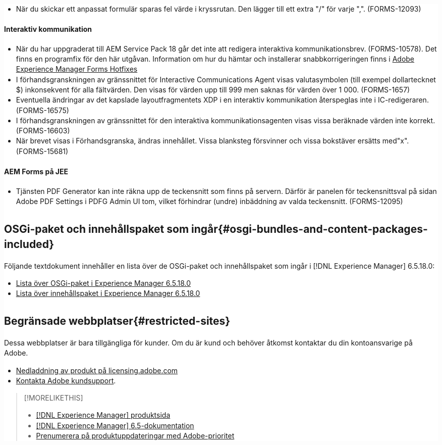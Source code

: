 * När du skickar ett anpassat formulär sparas fel värde i kryssrutan. Den lägger till ett extra &quot;/&quot; för varje &quot;,&quot;. (FORMS-12093)

#### Interaktiv kommunikation

* När du har uppgraderat till AEM Service Pack 18 går det inte att redigera interaktiva kommunikationsbrev. (FORMS-10578). Det finns en programfix för den här utgåvan. Information om hur du hämtar och installerar snabbkorrigeringen finns i [Adobe Experience Manager Forms Hotfixes](/help/release-notes/aem-forms-hotfix.md)
* I förhandsgranskningen av gränssnittet för Interactive Communications Agent visas valutasymbolen (till exempel dollartecknet $) inkonsekvent för alla fältvärden. Den visas för värden upp till 999 men saknas för värden över 1 000. (FORMS-1657)
* Eventuella ändringar av det kapslade layoutfragmentets XDP i en interaktiv kommunikation återspeglas inte i IC-redigeraren. (FORMS-16575)
* I förhandsgranskningen av gränssnittet för den interaktiva kommunikationsagenten visas vissa beräknade värden inte korrekt. (FORMS-16603)
* När brevet visas i Förhandsgranska, ändras innehållet. Vissa blanksteg försvinner och vissa bokstäver ersätts med&quot;x&quot;. (FORMS-15681)

#### AEM Forms på JEE

* Tjänsten PDF Generator kan inte räkna upp de teckensnitt som finns på servern. Därför är panelen för teckensnittsval på sidan Adobe PDF Settings i PDFG Admin UI tom, vilket förhindrar (undre) inbäddning av valda teckensnitt. (FORMS-12095)


## OSGi-paket och innehållspaket som ingår{#osgi-bundles-and-content-packages-included}

Följande textdokument innehåller en lista över de OSGi-paket och innehållspaket som ingår i [!DNL Experience Manager] 6.5.18.0: 

* [Lista över OSGi-paket i Experience Manager 6.5.18.0](/help/release-notes/assets/65180_bundles.txt) 
* [Lista över innehållspaket i Experience Manager 6.5.18.0](/help/release-notes/assets/65180_packages.txt) 

## Begränsade webbplatser{#restricted-sites}

Dessa webbplatser är bara tillgängliga för kunder. Om du är kund och behöver åtkomst kontaktar du din kontoansvarige på Adobe.

* [Nedladdning av produkt på licensing.adobe.com](https://licensing.adobe.com/)
* [Kontakta Adobe kundsupport](https://experienceleague.adobe.com/docs/customer-one/using/home.html).

>[!MORELIKETHIS]
>
>* [[!DNL Experience Manager] produktsida](https://business.adobe.com/products/experience-manager/adobe-experience-manager.html)
>* [[!DNL Experience Manager] 6.5-dokumentation](https://experienceleague.adobe.com/docs/experience-manager-65.html)
>* [Prenumerera på produktuppdateringar med Adobe-prioritet](https://www.adobe.com/subscription/priority-product-update.html)
